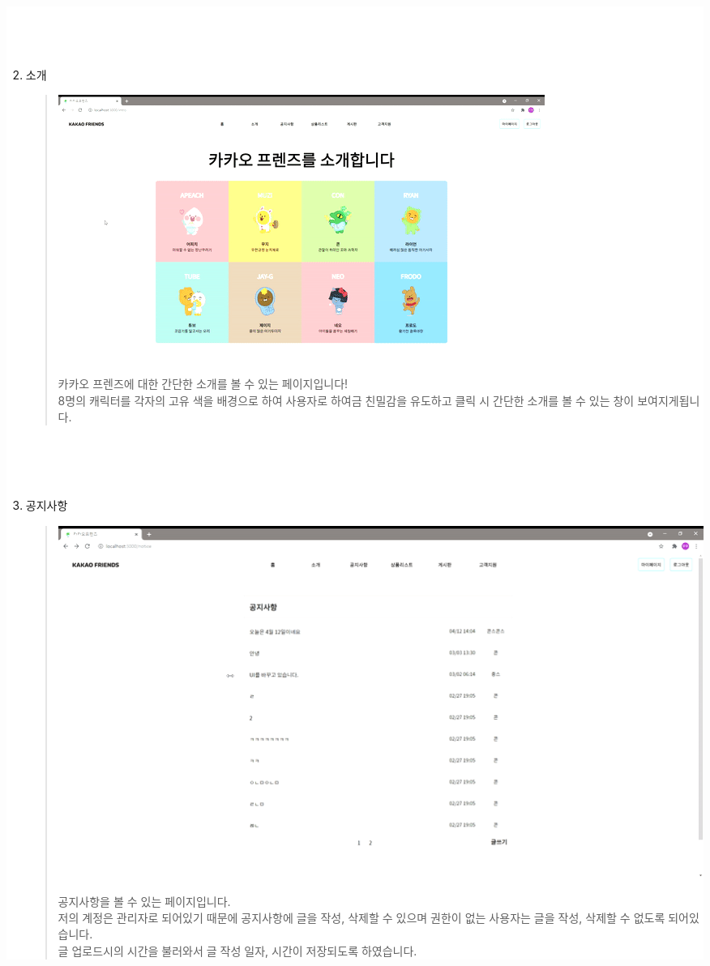 <br/>
<br/>
<br/>

2. 소개
   > ![intro](./mdimage/intro.gif)
   >
   > 카카오 프렌즈에 대한 간단한 소개를 볼 수 있는 페이지입니다! \
   > 8명의 캐릭터를 각자의 고유 색을 배경으로 하여 사용자로 하여금 친밀감을 유도하고 클릭 시 간단한 소개를 볼 수 있는 창이 보여지게됩니다.

<br/>
<br/>
<br/>

3. 공지사항
   > ![notice](./mdimage/notice.gif)
   >
   > 공지사항을 볼 수 있는 페이지입니다.\
   > 저의 계정은 관리자로 되어있기 때문에 공지사항에 글을 작성, 삭제할 수 있으며 권한이 없는 사용자는 글을 작성, 삭제할 수 없도록 되어있습니다.\
   > 글 업로드시의 시간을 불러와서 글 작성 일자, 시간이 저장되도록 하였습니다.
